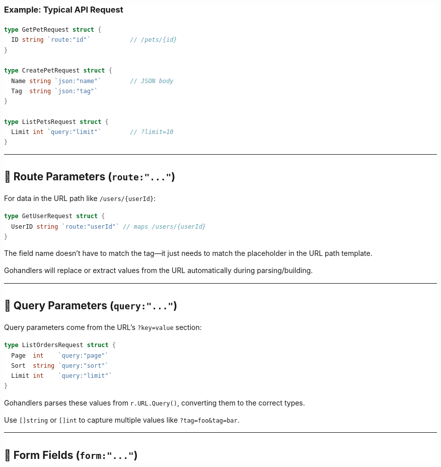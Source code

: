 
### Example: Typical API Request

```go
type GetPetRequest struct {
  ID string `route:"id"`           // /pets/{id}
}

type CreatePetRequest struct {
  Name string `json:"name"`        // JSON body
  Tag  string `json:"tag"`
}

type ListPetsRequest struct {
  Limit int `query:"limit"`        // ?limit=10
}
```

---

## 🚦 Route Parameters (`route:"..."`)

For data in the URL path like `/users/{userId}`:

```go
type GetUserRequest struct {
  UserID string `route:"userId"` // maps /users/{userId}
}
```

The field name doesn’t have to match the tag—it just needs to match the placeholder in the URL path template.

Gohandlers will replace or extract values from the URL automatically during parsing/building.

---

## 🧭 Query Parameters (`query:"..."`)

Query parameters come from the URL’s `?key=value` section:

```go
type ListOrdersRequest struct {
  Page  int    `query:"page"`
  Sort  string `query:"sort"`
  Limit int    `query:"limit"`
}
```

Gohandlers parses these values from `r.URL.Query()`, converting them to the correct types.

Use `[]string` or `[]int` to capture multiple values like `?tag=foo&tag=bar`.

---

## 🧾 Form Fields (`form:"..."`)
